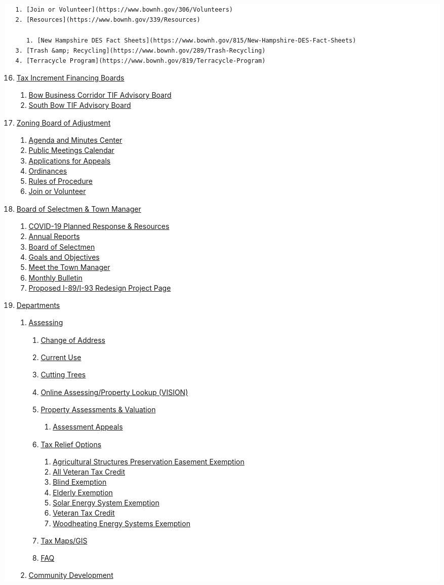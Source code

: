        1. [Join or Volunteer](https://www.bownh.gov/306/Volunteers)
       2. [Resources](https://www.bownh.gov/339/Resources)
          
          1. [New Hampshire DES Fact Sheets](https://www.bownh.gov/815/New-Hampshire-DES-Fact-Sheets)
       3. [Trash &amp; Recycling](https://www.bownh.gov/289/Trash-Recycling)
       4. [Terracycle Program](https://www.bownh.gov/819/Terracycle-Program)
   16. [Tax Increment Financing Boards](https://www.bownh.gov/795/Tax-Increment-Financing-Boards)
       
       1. [Bow Business Corridor TIF Advisory Board](https://www.bownh.gov/796/Bow-Business-Corridor-TIF-Advisory-Board)
       2. [South Bow TIF Advisory Board](https://www.bownh.gov/797/South-Bow-TIF-Advisory-Board)
   17. [Zoning Board of Adjustment](https://www.bownh.gov/325/Zoning-Board-of-Adjustment)
       
       1. [Agenda and Minutes Center](https://www.bownh.gov/AgendaCenter/Zoning-Board-of-Adjustment-16)
       2. [Public Meetings Calendar](https://www.bownh.gov/calendar.aspx?CID=28)
       3. [Applications for Appeals](https://www.bownh.gov/404/Applications-for-Appeals)
       4. [Ordinances](https://www.bownh.gov/184/Ordinances)
       5. [Rules of Procedure](https://www.bownh.gov/DocumentCenter/View/556)
       6. [Join or Volunteer](https://www.bownh.gov/306/Volunteers)
2. [Board of Selectmen &amp; Town Manager](https://www.bownh.gov/625/Board-of-Selectmen-Town-Manager)
   
   1. [COVID-19 Planned Response &amp; Resources](https://www.bownh.gov/757/COVID-19-Planned-Response-Resources)
   2. [Annual Reports](https://www.bownh.gov/Archive.aspx?AMID=37)
   3. [Board of Selectmen](https://www.bownh.gov/283/Board-of-Selectmen)
   4. [Goals and Objectives](https://www.bownh.gov/624/Goals-and-Objectives)
   5. [Meet the Town Manager](https://www.bownh.gov/300/Town-Manager)
   6. [Monthly Bulletin](https://www.bownh.gov/Archive.aspx?AMID=54)
   7. [Proposed I-89/I-93 Redesign Project Page](https://www.bownh.gov/709/Proposed-I-89I-93-Redesign-Project-Page)
3. [Departments](https://www.bownh.gov/235/Departments)
   
   01. [Assessing](https://www.bownh.gov/160/Assessing)
       
       1. [Change of Address](https://www.bownh.gov/162/Change-of-Address)
       2. [Current Use](https://www.bownh.gov/163/Current-Use)
       3. [Cutting Trees](https://www.bownh.gov/164/Cutting-Trees)
       4. [Online Assessing/Property Lookup (VISION)](https://www.bownh.gov/595/Online-AssessingProperty-Lookup-VISION)
       5. [Property Assessments &amp; Valuation](https://www.bownh.gov/608/Property-Assessments-Valuation)
          
          1. [Assessment Appeals](https://www.bownh.gov/161/Assessment-Appeals)
       6. [Tax Relief Options](https://www.bownh.gov/171/Tax-Relief-Options)
          
          1. [Agricultural Structures Preservation Easement Exemption](https://www.bownh.gov/865/Agricultural-Structures-Preservation-Eas)
          2. [All Veteran Tax Credit](https://www.bownh.gov/872/All-Veteran-Tax-Credit)
          3. [Blind Exemption](https://www.bownh.gov/870/Blind-Exemption)
          4. [Elderly Exemption](https://www.bownh.gov/867/Elderly-Exemption)
          5. [Solar Energy System Exemption](https://www.bownh.gov/868/Solar-Energy-System-Exemption)
          6. [Veteran Tax Credit](https://www.bownh.gov/866/Veteran-Tax-Credit)
          7. [Woodheating Energy Systems Exemption](https://www.bownh.gov/869/Woodheating-Energy-Systems-Exemption)
       7. [Tax Maps/GIS](https://www.bownh.gov/172/Tax-MapsGIS)
       8. [FAQ](https://www.bownh.gov/609/FAQ)
   02. [Community Development](https://www.bownh.gov/200/Community-Development)
       